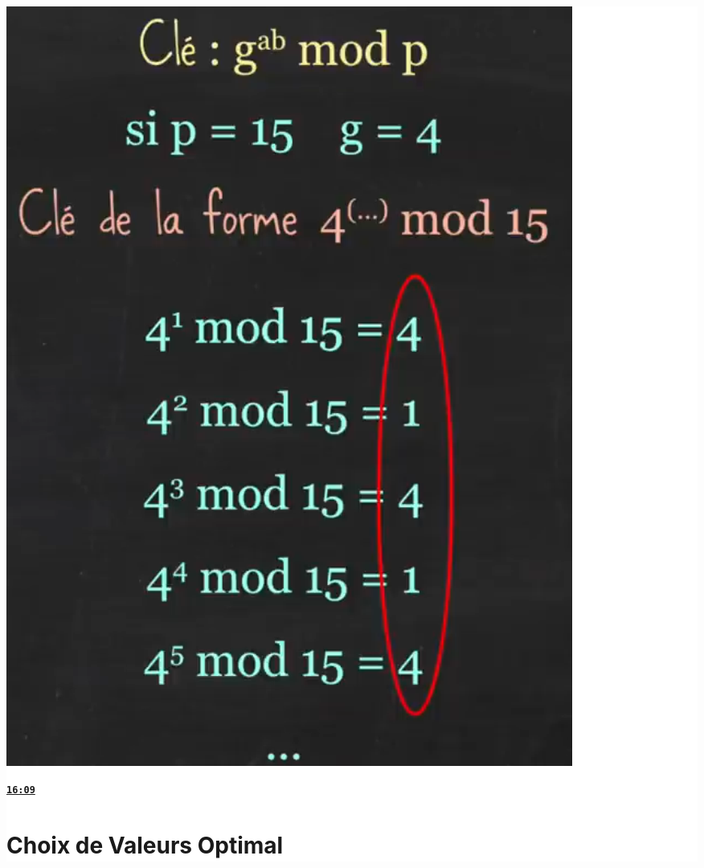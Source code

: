 ![](assets/2024-03-17-11-52-29.png)

[**`16:09`**](https://www.youtube.com/watch?v=1Yv8m398Fv0?t=969)
# Choix de Valeurs Optimal
